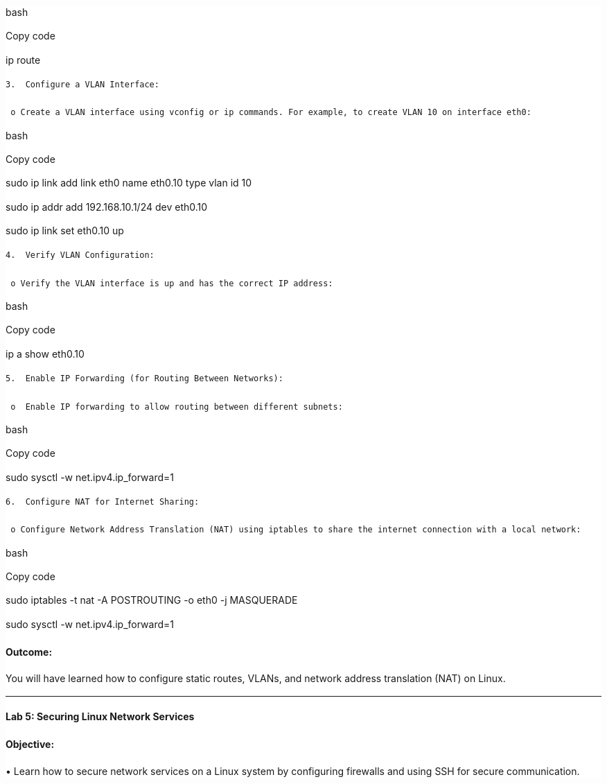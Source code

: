 bash

Copy code

ip route

    3.	Configure a VLAN Interface:
     
     o Create a VLAN interface using vconfig or ip commands. For example, to create VLAN 10 on interface eth0:

bash

Copy code

sudo ip link add link eth0 name eth0.10 type vlan id 
10

sudo ip addr add 192.168.10.1/24 dev eth0.10

sudo ip link set eth0.10 up

    4.	Verify VLAN Configuration:
     
     o Verify the VLAN interface is up and has the correct IP address:

bash

Copy code

ip a show eth0.10

    5.	Enable IP Forwarding (for Routing Between Networks):

     o	Enable IP forwarding to allow routing between different subnets:

bash

Copy code

sudo sysctl -w net.ipv4.ip_forward=1

    6.	Configure NAT for Internet Sharing:
     
     o Configure Network Address Translation (NAT) using iptables to share the internet connection with a local network:

bash

Copy code

sudo iptables -t nat -A POSTROUTING -o eth0 -j MASQUERADE

sudo sysctl -w net.ipv4.ip_forward=1

#### Outcome:
You will have learned how to configure static routes, VLANs, and network address translation (NAT) on Linux.
________________________________________
#### Lab 5: Securing Linux Network Services

#### Objective:
•	Learn how to secure network services on a Linux system by configuring firewalls and using SSH for secure communication.
